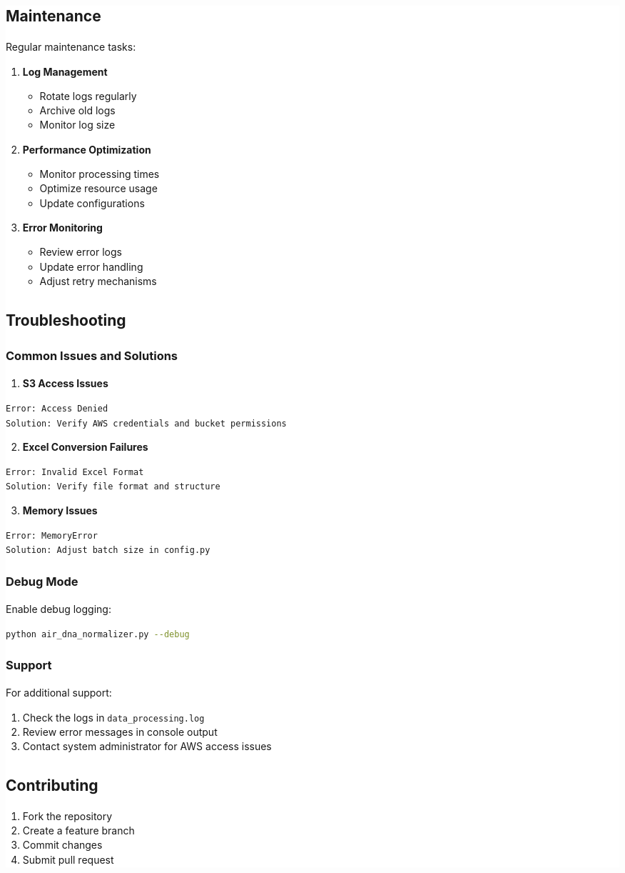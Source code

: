 ## Maintenance
Regular maintenance tasks:

1. **Log Management**
   - Rotate logs regularly
   - Archive old logs
   - Monitor log size

2. **Performance Optimization**
   - Monitor processing times
   - Optimize resource usage
   - Update configurations

3. **Error Monitoring**
   - Review error logs
   - Update error handling
   - Adjust retry mechanisms

## Troubleshooting

### Common Issues and Solutions

1. **S3 Access Issues**
```bash
Error: Access Denied
Solution: Verify AWS credentials and bucket permissions
```

2. **Excel Conversion Failures**
```bash
Error: Invalid Excel Format
Solution: Verify file format and structure
```

3. **Memory Issues**
```bash
Error: MemoryError
Solution: Adjust batch size in config.py
```

### Debug Mode
Enable debug logging:
```bash
python air_dna_normalizer.py --debug
```

### Support
For additional support:
1. Check the logs in `data_processing.log`
2. Review error messages in console output
3. Contact system administrator for AWS access issues

## Contributing
1. Fork the repository
2. Create a feature branch
3. Commit changes
4. Submit pull request
